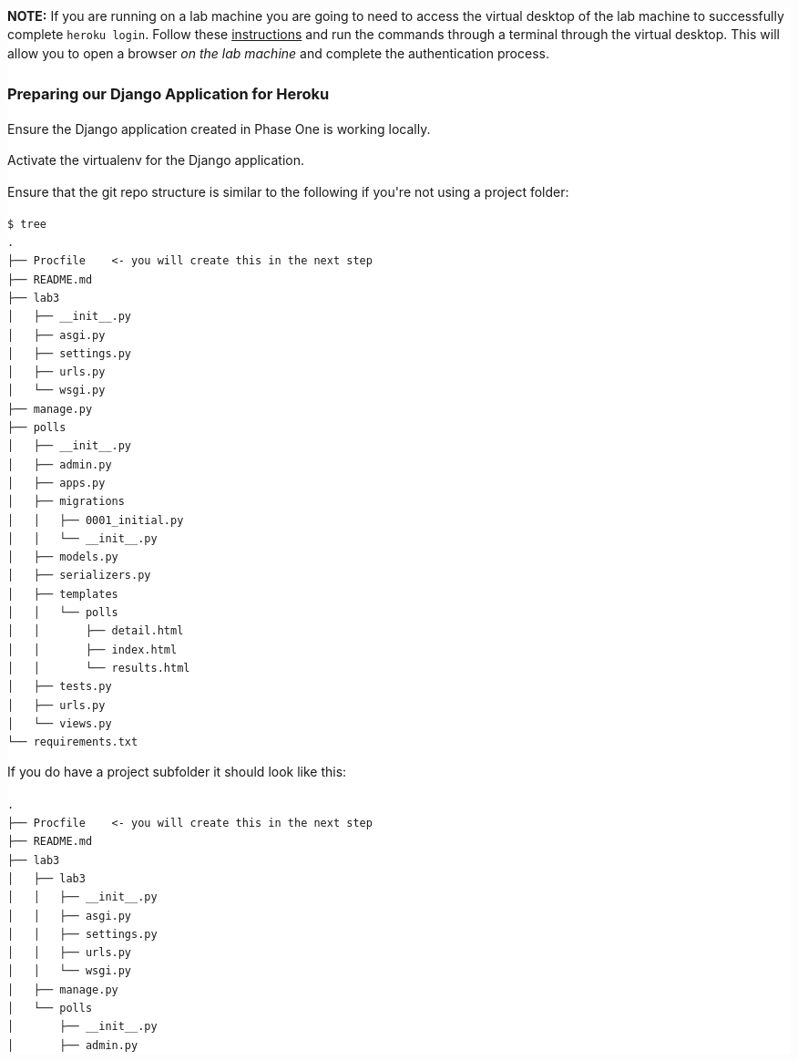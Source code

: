 **NOTE:** If you are running on a lab machine you are going to need to access the virtual desktop of the lab machine to successfully complete `heroku login`. Follow these [instructions](https://www.ualberta.ca/en/computing-science/resources/technical-support/computing-resources/x2go-quick-guide.html) and run the commands through a terminal through the virtual desktop. This will allow you to open a browser *on the lab machine* and complete the authentication process.

### Preparing our Django Application for Heroku

Ensure the Django application created in Phase One is working locally.

Activate the virtualenv for the Django application.

<aside class="option1">
Ensure that the git repo structure is similar to the following if you're not using a project folder:

```text
$ tree 
.
├── Procfile    <- you will create this in the next step
├── README.md
├── lab3
│   ├── __init__.py
│   ├── asgi.py
│   ├── settings.py
│   ├── urls.py
│   └── wsgi.py
├── manage.py
├── polls
│   ├── __init__.py
│   ├── admin.py
│   ├── apps.py
│   ├── migrations
│   │   ├── 0001_initial.py
│   │   └── __init__.py
│   ├── models.py
│   ├── serializers.py
│   ├── templates
│   │   └── polls
│   │       ├── detail.html
│   │       ├── index.html
│   │       └── results.html
│   ├── tests.py
│   ├── urls.py
│   └── views.py
└── requirements.txt
```
</aside>

<aside class="option2">
If you do have a project subfolder it should look like this:

```text
.
├── Procfile    <- you will create this in the next step
├── README.md
├── lab3
│   ├── lab3
│   │   ├── __init__.py
│   │   ├── asgi.py
│   │   ├── settings.py
│   │   ├── urls.py
│   │   └── wsgi.py
│   ├── manage.py
│   └── polls
│       ├── __init__.py
│       ├── admin.py
```
